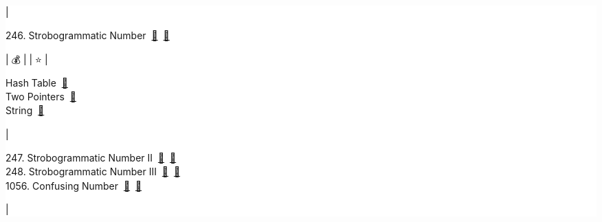 | <dl><dt>246. Strobogrammatic Number&nbsp;&nbsp;[:link:](https://leetcode.com/problems/strobogrammatic-number)&nbsp;&nbsp;[:memo:](../../Questions/0246__strobogrammatic-number)</dt></dl>                                                                         | 💰    |        | ⭐️         | <dl><dt>Hash Table&nbsp;&nbsp;[:link:](https://leetcode.com/tag/hash-table)</dt><dt>Two Pointers&nbsp;&nbsp;[:link:](https://leetcode.com/tag/two-pointers)</dt><dt>String&nbsp;&nbsp;[:link:](https://leetcode.com/tag/string)</dt></dl>                                                                                                                                                                                                                                                                                                                                                                       | <dl><dt>247. Strobogrammatic Number II&nbsp;&nbsp;[:link:](https://leetcode.com/problems/strobogrammatic-number-ii)&nbsp;&nbsp;[:memo:](../../Questions/0247__strobogrammatic-number-ii)</dt><dt>248. Strobogrammatic Number III&nbsp;&nbsp;[:link:](https://leetcode.com/problems/strobogrammatic-number-iii)&nbsp;&nbsp;[:memo:](../../Questions/0248__strobogrammatic-number-iii)</dt><dt>1056. Confusing Number&nbsp;&nbsp;[:link:](https://leetcode.com/problems/confusing-number)&nbsp;&nbsp;[:memo:](../../Questions/1056__confusing-number)</dt></dl>                                                                                                                                                                                                                                                                                                                                                                                                                                                                                                                                                                                                                                                                                                                                                                                                                                                                                                                                                                                                                                                                                                                                                                                                                                                                                                                                                                                                                                                                                                                                                                                                                                                                                                                                                                |